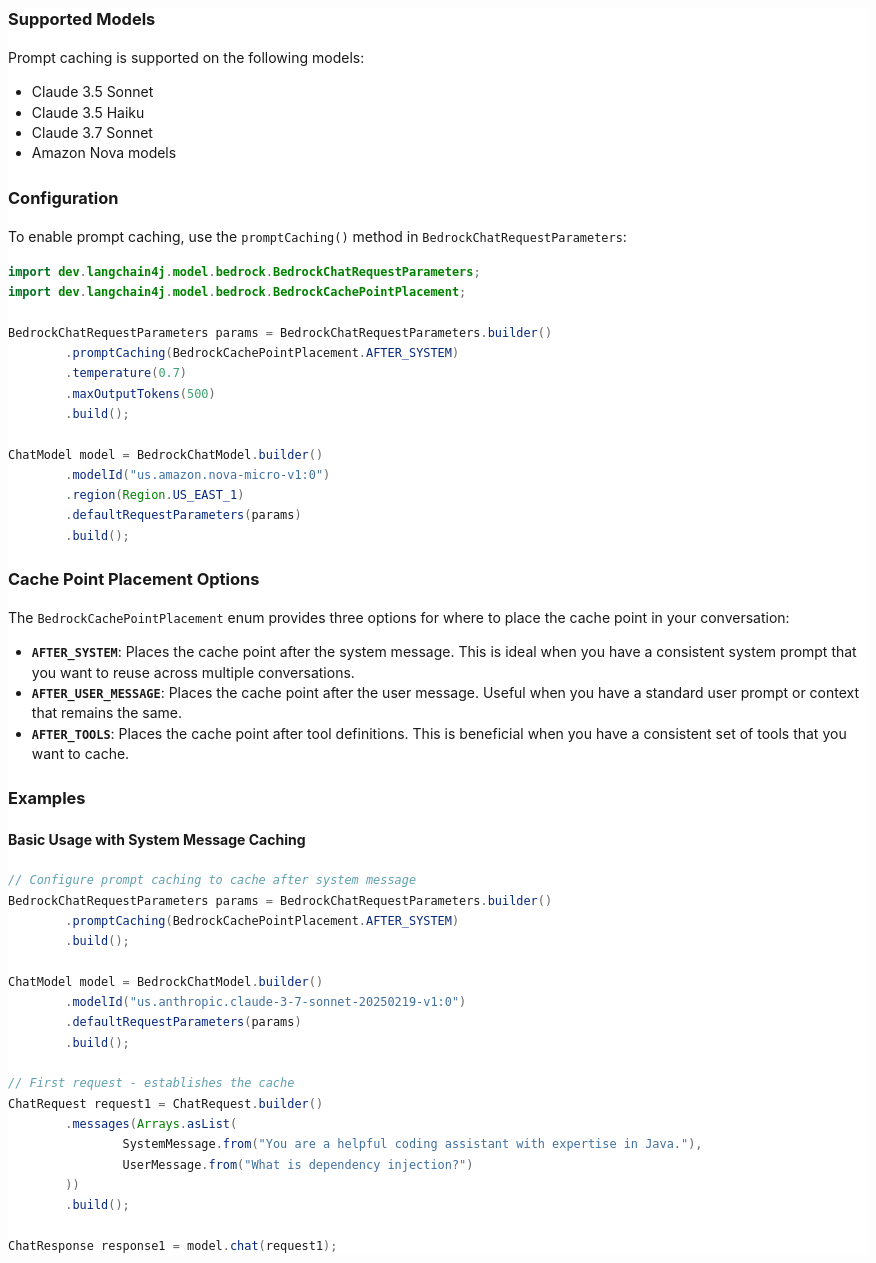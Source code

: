 ### Supported Models

Prompt caching is supported on the following models:
- Claude 3.5 Sonnet
- Claude 3.5 Haiku  
- Claude 3.7 Sonnet
- Amazon Nova models

### Configuration

To enable prompt caching, use the `promptCaching()` method in `BedrockChatRequestParameters`:

```java
import dev.langchain4j.model.bedrock.BedrockChatRequestParameters;
import dev.langchain4j.model.bedrock.BedrockCachePointPlacement;

BedrockChatRequestParameters params = BedrockChatRequestParameters.builder()
        .promptCaching(BedrockCachePointPlacement.AFTER_SYSTEM)
        .temperature(0.7)
        .maxOutputTokens(500)
        .build();

ChatModel model = BedrockChatModel.builder()
        .modelId("us.amazon.nova-micro-v1:0")
        .region(Region.US_EAST_1)
        .defaultRequestParameters(params)
        .build();
```

### Cache Point Placement Options

The `BedrockCachePointPlacement` enum provides three options for where to place the cache point in your conversation:

- **`AFTER_SYSTEM`**: Places the cache point after the system message. This is ideal when you have a consistent system prompt that you want to reuse across multiple conversations.
- **`AFTER_USER_MESSAGE`**: Places the cache point after the user message. Useful when you have a standard user prompt or context that remains the same.
- **`AFTER_TOOLS`**: Places the cache point after tool definitions. This is beneficial when you have a consistent set of tools that you want to cache.

### Examples

#### Basic Usage with System Message Caching

```java
// Configure prompt caching to cache after system message
BedrockChatRequestParameters params = BedrockChatRequestParameters.builder()
        .promptCaching(BedrockCachePointPlacement.AFTER_SYSTEM)
        .build();

ChatModel model = BedrockChatModel.builder()
        .modelId("us.anthropic.claude-3-7-sonnet-20250219-v1:0")
        .defaultRequestParameters(params)
        .build();

// First request - establishes the cache
ChatRequest request1 = ChatRequest.builder()
        .messages(Arrays.asList(
                SystemMessage.from("You are a helpful coding assistant with expertise in Java."),
                UserMessage.from("What is dependency injection?")
        ))
        .build();

ChatResponse response1 = model.chat(request1);
```
